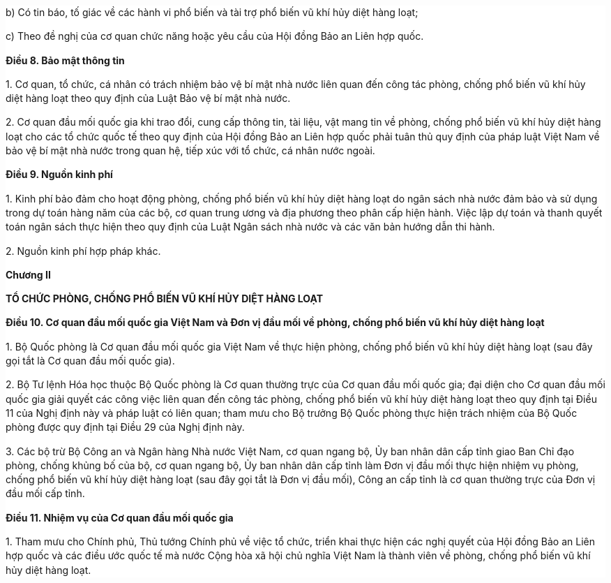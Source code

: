 <p>b) C&oacute; tin b&aacute;o, tố gi&aacute;c về c&aacute;c h&agrave;nh vi phổ biến v&agrave; t&agrave;i trợ phổ biến vũ kh&iacute; hủy diệt h&agrave;ng loạt;</p>

<p>c) Theo đề nghị của cơ quan chức năng hoặc y&ecirc;u cầu của Hội đồng Bảo an Li&ecirc;n hợp quốc.</p>

<p><strong>Điều 8. Bảo mật th&ocirc;ng tin</strong></p>

<p>1. Cơ quan, tổ chức, c&aacute; nh&acirc;n c&oacute; tr&aacute;ch nhiệm bảo vệ b&iacute; mật nh&agrave; nước li&ecirc;n quan đến c&ocirc;ng t&aacute;c ph&ograve;ng, chống phổ biến vũ kh&iacute; hủy diệt h&agrave;ng loạt theo quy định của Luật Bảo vệ b&iacute; mật nh&agrave; nước.</p>

<p>2. Cơ quan đầu mối quốc gia khi trao đổi, cung cấp th&ocirc;ng tin, t&agrave;i liệu, vật mang tin về ph&ograve;ng, chống phổ biến vũ kh&iacute; hủy diệt h&agrave;ng loạt cho c&aacute;c tổ chức quốc tế theo quy định của Hội đồng Bảo an Li&ecirc;n hợp quốc phải tu&acirc;n thủ quy định của ph&aacute;p luật Việt Nam về bảo vệ b&iacute; mật nh&agrave; nước trong quan hệ, tiếp x&uacute;c với tổ chức, c&aacute; nh&acirc;n nước ngo&agrave;i.</p>

<p><strong>Điều 9. Nguồn kinh ph&iacute;</strong></p>

<p>1. Kinh ph&iacute; bảo đảm cho hoạt động ph&ograve;ng, chống phổ biến vũ kh&iacute; hủy diệt h&agrave;ng loạt do ng&acirc;n s&aacute;ch nh&agrave; nước đảm bảo v&agrave; sử dụng trong dự to&aacute;n h&agrave;ng năm của c&aacute;c bộ, cơ quan trung ương v&agrave; địa phương theo ph&acirc;n cấp hiện h&agrave;nh. Việc lập dự to&aacute;n v&agrave; thanh quyết to&aacute;n ng&acirc;n s&aacute;ch thực hiện theo quy định của Luật Ng&acirc;n s&aacute;ch nh&agrave; nước v&agrave; c&aacute;c văn bản hướng dẫn thi h&agrave;nh.</p>

<p>2. Nguồn kinh ph&iacute; hợp ph&aacute;p kh&aacute;c.</p>

<p><strong>Chương II</strong></p>

<p><strong>TỔ CHỨC PH&Ograve;NG, CHỐNG PHỔ BIẾN VŨ KH&Iacute; HỦY DIỆT H&Agrave;NG LOẠT</strong></p>

<p><strong>Điều 10. Cơ quan đầu mối quốc gia Việt Nam v&agrave; Đơn vị đầu mối về ph&ograve;ng, chống phổ biến vũ kh&iacute; hủy diệt h&agrave;ng loạt</strong></p>

<p>1. Bộ Quốc ph&ograve;ng l&agrave; Cơ quan đầu mối quốc gia Việt Nam về thực hiện ph&ograve;ng, chống phổ biến vũ kh&iacute; hủy diệt h&agrave;ng loạt (sau đ&acirc;y gọi tắt l&agrave; Cơ quan đầu mối quốc gia).</p>

<p>2. Bộ Tư lệnh H&oacute;a học thuộc Bộ Quốc ph&ograve;ng l&agrave; Cơ quan thường trực của Cơ quan đầu mối quốc gia; đại diện cho Cơ quan đầu mối quốc gia giải quyết c&aacute;c c&ocirc;ng việc li&ecirc;n quan đến c&ocirc;ng t&aacute;c ph&ograve;ng, chống phổ biến vũ kh&iacute; hủy diệt h&agrave;ng loạt theo quy định tại Điều 11 của Nghị định n&agrave;y v&agrave; ph&aacute;p luật c&oacute; li&ecirc;n quan; tham mưu cho Bộ trưởng Bộ Quốc ph&ograve;ng thực hiện tr&aacute;ch nhiệm của Bộ Quốc ph&ograve;ng được quy định tại Điều 29 của Nghị định n&agrave;y.</p>

<p>3. C&aacute;c bộ trừ Bộ C&ocirc;ng an v&agrave; Ng&acirc;n h&agrave;ng Nh&agrave; nước Việt Nam, cơ quan ngang bộ, Ủy ban nh&acirc;n d&acirc;n cấp tỉnh giao Ban Chỉ đạo ph&ograve;ng, chống khủng bố của bộ, cơ quan ngang bộ, Ủy ban nh&acirc;n d&acirc;n cấp tỉnh l&agrave;m Đơn vị đầu mối thực hiện nhiệm vụ ph&ograve;ng, chống phổ biến vũ kh&iacute; hủy diệt h&agrave;ng loạt (sau đ&acirc;y gọi tắt l&agrave; Đơn&nbsp;vị đầu mối), C&ocirc;ng an cấp tỉnh l&agrave; cơ quan thường trực của Đơn vị đầu mối cấp tỉnh.</p>

<p><strong>Điều 11. Nhiệm vụ của Cơ quan đầu mối quốc gia</strong></p>

<p>1. Tham mưu cho Ch&iacute;nh phủ, Thủ tướng Ch&iacute;nh phủ về việc tổ chức, triển khai thực hiện c&aacute;c nghị quyết của Hội đồng Bảo an Li&ecirc;n hợp quốc v&agrave; c&aacute;c điều ước quốc tế m&agrave; nước Cộng h&ograve;a x&atilde; hội chủ nghĩa Việt Nam l&agrave; th&agrave;nh vi&ecirc;n về ph&ograve;ng, chống phổ biến vũ kh&iacute; hủy diệt h&agrave;ng loạt.</p>

